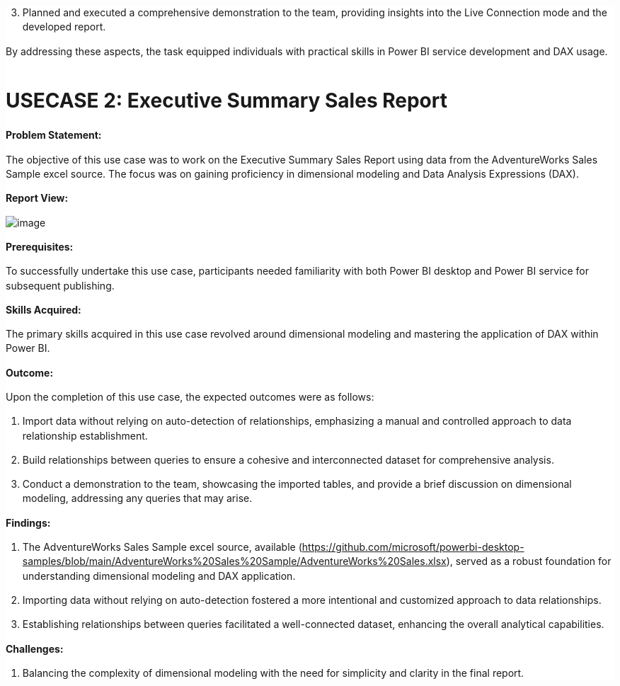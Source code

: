 3. Planned and executed a comprehensive demonstration to the team, providing insights into the Live Connection mode and the developed report.

By addressing these aspects, the task equipped individuals with practical skills in Power BI service development and DAX usage.


# USECASE 2: Executive Summary Sales Report

**Problem Statement:**

The objective of this use case was to work on the Executive Summary Sales Report using data from the AdventureWorks Sales Sample excel source. The focus was on gaining proficiency in dimensional modeling and Data Analysis Expressions (DAX).

**Report View:**

<img width="580" alt="image" src="https://github.com/ishitaprsd/powerbi/assets/40393863/bc50aa74-656c-46a2-a2de-5b887c6875c5">

**Prerequisites:**

To successfully undertake this use case, participants needed familiarity with both Power BI desktop and Power BI service for subsequent publishing.

**Skills Acquired:**

The primary skills acquired in this use case revolved around dimensional modeling and mastering the application of DAX within Power BI.

**Outcome:**

Upon the completion of this use case, the expected outcomes were as follows:

1. Import data without relying on auto-detection of relationships, emphasizing a manual and controlled approach to data relationship establishment.

2. Build relationships between queries to ensure a cohesive and interconnected dataset for comprehensive analysis.

3. Conduct a demonstration to the team, showcasing the imported tables, and provide a brief discussion on dimensional modeling, addressing any queries that may arise.

**Findings:**

1. The AdventureWorks Sales Sample excel source, available (https://github.com/microsoft/powerbi-desktop-samples/blob/main/AdventureWorks%20Sales%20Sample/AdventureWorks%20Sales.xlsx), served as a robust foundation for understanding dimensional modeling and DAX application.

2. Importing data without relying on auto-detection fostered a more intentional and customized approach to data relationships.

3. Establishing relationships between queries facilitated a well-connected dataset, enhancing the overall analytical capabilities.

**Challenges:**

1. Balancing the complexity of dimensional modeling with the need for simplicity and clarity in the final report.
